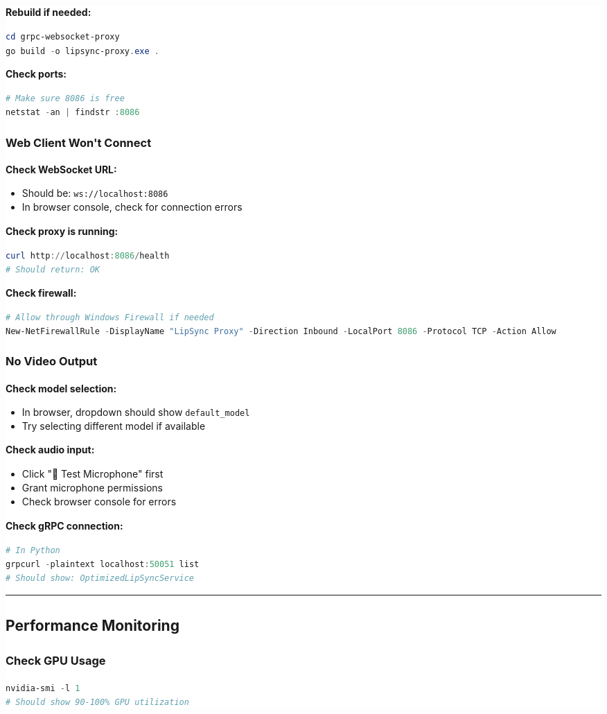 **Rebuild if needed:**
```powershell
cd grpc-websocket-proxy
go build -o lipsync-proxy.exe .
```

**Check ports:**
```powershell
# Make sure 8086 is free
netstat -an | findstr :8086
```

### Web Client Won't Connect

**Check WebSocket URL:**
- Should be: `ws://localhost:8086`
- In browser console, check for connection errors

**Check proxy is running:**
```powershell
curl http://localhost:8086/health
# Should return: OK
```

**Check firewall:**
```powershell
# Allow through Windows Firewall if needed
New-NetFirewallRule -DisplayName "LipSync Proxy" -Direction Inbound -LocalPort 8086 -Protocol TCP -Action Allow
```

### No Video Output

**Check model selection:**
- In browser, dropdown should show `default_model`
- Try selecting different model if available

**Check audio input:**
- Click "🎤 Test Microphone" first
- Grant microphone permissions
- Check browser console for errors

**Check gRPC connection:**
```powershell
# In Python
grpcurl -plaintext localhost:50051 list
# Should show: OptimizedLipSyncService
```

---

## Performance Monitoring

### Check GPU Usage
```powershell
nvidia-smi -l 1
# Should show 90-100% GPU utilization
```
